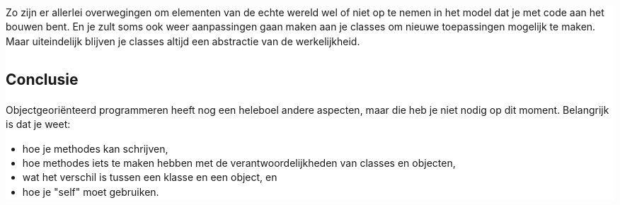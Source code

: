 Zo zijn er allerlei overwegingen om elementen van de echte wereld wel of niet op te nemen in het model dat je met code aan het bouwen bent. En je zult soms ook weer aanpassingen gaan maken aan je classes om nieuwe toepassingen mogelijk te maken. Maar uiteindelijk blijven je classes altijd een abstractie van de werkelijkheid.

## Conclusie

Objectgeoriënteerd programmeren heeft nog een heleboel andere aspecten, maar die heb je niet nodig op dit moment. Belangrijk is dat je weet:

- hoe je methodes kan schrijven, 
- hoe methodes iets te maken hebben met de verantwoordelijkheden van classes en objecten, 
- wat het verschil is tussen een klasse en een object, en
- hoe je "self" moet gebruiken.

